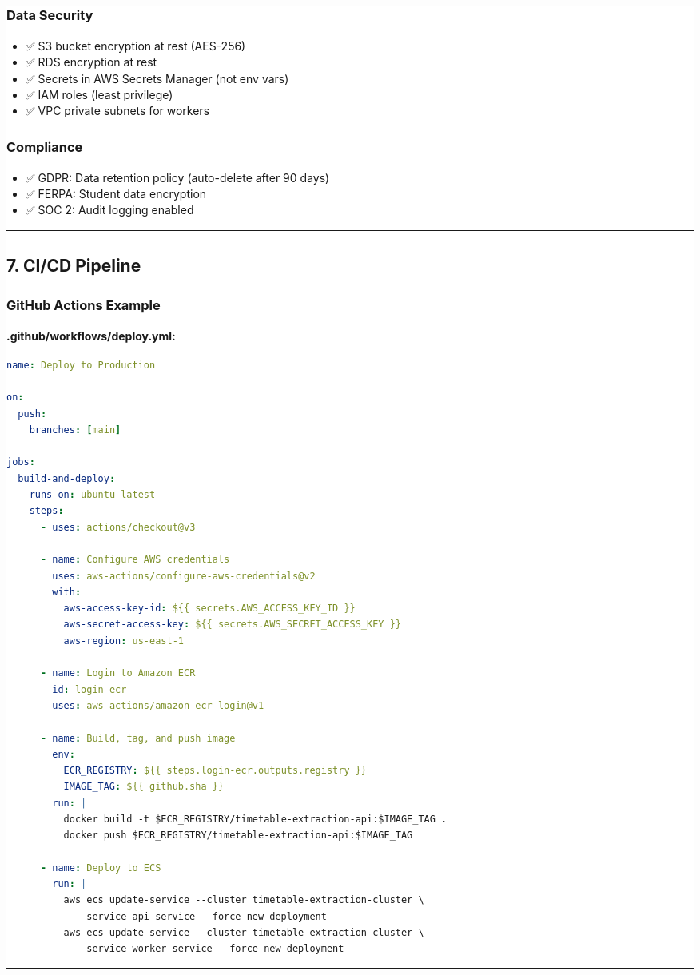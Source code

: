 ### Data Security
- ✅ S3 bucket encryption at rest (AES-256)
- ✅ RDS encryption at rest
- ✅ Secrets in AWS Secrets Manager (not env vars)
- ✅ IAM roles (least privilege)
- ✅ VPC private subnets for workers

### Compliance
- ✅ GDPR: Data retention policy (auto-delete after 90 days)
- ✅ FERPA: Student data encryption
- ✅ SOC 2: Audit logging enabled

---

## 7. CI/CD Pipeline

### GitHub Actions Example

**.github/workflows/deploy.yml:**
```yaml
name: Deploy to Production

on:
  push:
    branches: [main]

jobs:
  build-and-deploy:
    runs-on: ubuntu-latest
    steps:
      - uses: actions/checkout@v3

      - name: Configure AWS credentials
        uses: aws-actions/configure-aws-credentials@v2
        with:
          aws-access-key-id: ${{ secrets.AWS_ACCESS_KEY_ID }}
          aws-secret-access-key: ${{ secrets.AWS_SECRET_ACCESS_KEY }}
          aws-region: us-east-1

      - name: Login to Amazon ECR
        id: login-ecr
        uses: aws-actions/amazon-ecr-login@v1

      - name: Build, tag, and push image
        env:
          ECR_REGISTRY: ${{ steps.login-ecr.outputs.registry }}
          IMAGE_TAG: ${{ github.sha }}
        run: |
          docker build -t $ECR_REGISTRY/timetable-extraction-api:$IMAGE_TAG .
          docker push $ECR_REGISTRY/timetable-extraction-api:$IMAGE_TAG

      - name: Deploy to ECS
        run: |
          aws ecs update-service --cluster timetable-extraction-cluster \
            --service api-service --force-new-deployment
          aws ecs update-service --cluster timetable-extraction-cluster \
            --service worker-service --force-new-deployment
```

---